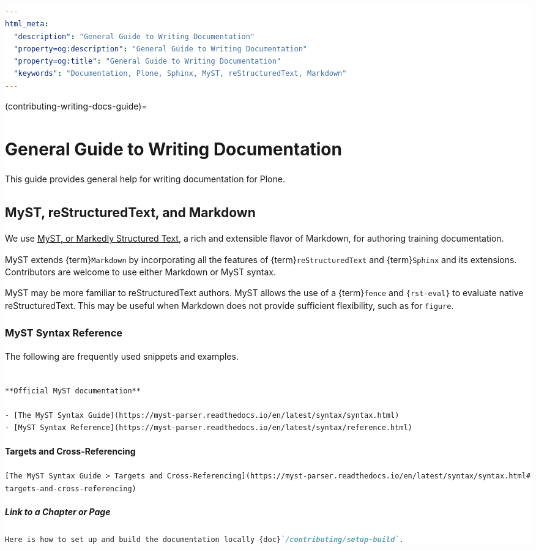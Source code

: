 ```yaml
---
html_meta:
  "description": "General Guide to Writing Documentation"
  "property=og:description": "General Guide to Writing Documentation"
  "property=og:title": "General Guide to Writing Documentation"
  "keywords": "Documentation, Plone, Sphinx, MyST, reStructuredText, Markdown"
---
```


(contributing-writing-docs-guide)=

# General Guide to Writing Documentation

This guide provides general help for writing documentation for Plone.


## MyST, reStructuredText, and Markdown

We use [MyST, or Markedly Structured Text](https://myst-parser.readthedocs.io/en/latest/), a rich and extensible flavor of Markdown, for authoring training documentation.

MyST extends {term}`Markdown` by incorporating all the features of {term}`reStructuredText` and {term}`Sphinx` and its extensions.
Contributors are welcome to use either Markdown or MyST syntax.

MyST may be more familiar to reStructuredText authors.
MyST allows the use of a {term}`fence` and `{rst-eval}` to evaluate native reStructuredText.
This may be useful when Markdown does not provide sufficient flexibility, such as for `figure`.


### MyST Syntax Reference

The following are frequently used snippets and examples.

```{seealso}

**Official MyST documentation**

- [The MyST Syntax Guide](https://myst-parser.readthedocs.io/en/latest/syntax/syntax.html)
- [MyST Syntax Reference](https://myst-parser.readthedocs.io/en/latest/syntax/reference.html)
```


#### Targets and Cross-Referencing

```{seealso}
[The MyST Syntax Guide > Targets and Cross-Referencing](https://myst-parser.readthedocs.io/en/latest/syntax/syntax.html#targets-and-cross-referencing)
```

##### Link to a Chapter or Page

```md
Here is how to set up and build the documentation locally {doc}`/contributing/setup-build`.
```
